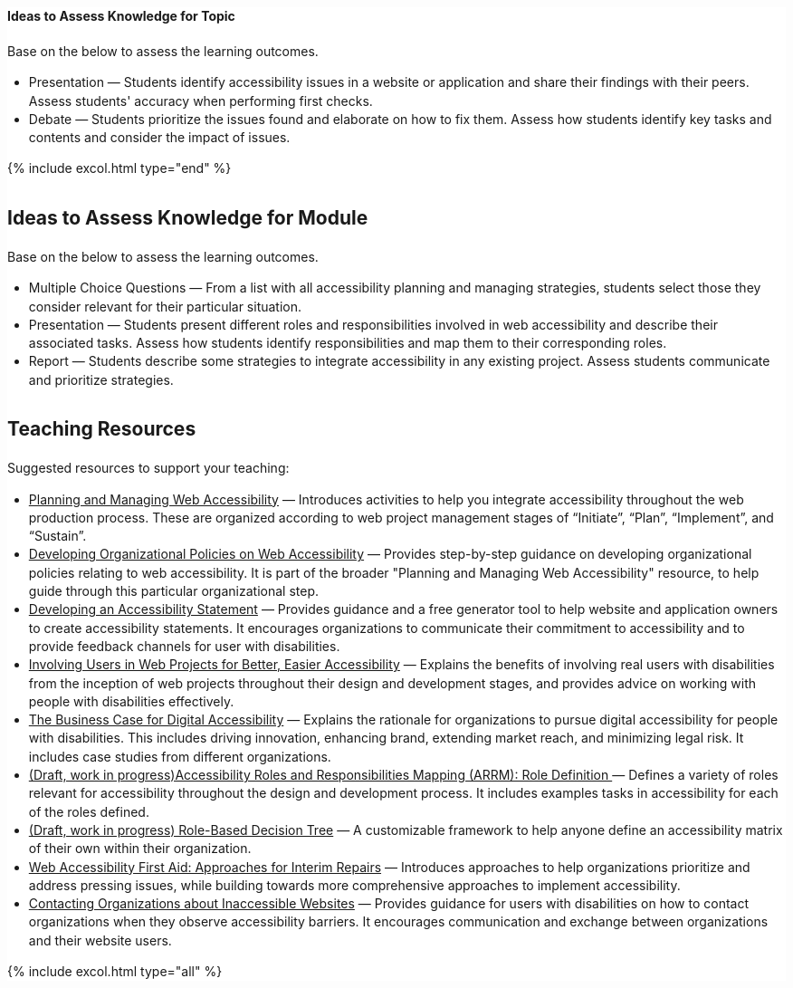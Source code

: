 #### Ideas to Assess Knowledge for Topic

Base on the below to assess the learning outcomes.

* Presentation &mdash; Students identify accessibility issues in a website or application and share their findings with their peers. Assess students' accuracy when performing first checks.
* Debate &mdash; Students prioritize the issues found and elaborate on how to fix them. Assess how students identify key tasks and contents and consider the impact of issues.

{% include excol.html type="end" %}

## Ideas to Assess Knowledge for Module

Base on the below to assess the learning outcomes.

* Multiple Choice Questions &mdash; From a list with all accessibility planning and managing strategies, students select those they consider relevant for their particular situation.
* Presentation &mdash; Students present different roles and responsibilities involved in web accessibility and describe their associated tasks. Assess how students identify responsibilities and map them to their corresponding roles.
* Report &mdash; Students describe some strategies to integrate accessibility in any existing project. Assess students communicate and prioritize strategies.

## Teaching Resources

Suggested resources to support your teaching:

* [Planning and Managing Web Accessibility](/planning-and-managing/) &mdash; Introduces activities to help you integrate accessibility throughout the web production process. These are organized according to web project management stages of “Initiate”, “Plan”, “Implement”, and “Sustain”.
* [Developing Organizational Policies on Web Accessibility](/planning/org-policies/) &mdash; Provides step-by-step guidance on developing organizational policies relating to web accessibility. It is part of the broader "Planning and Managing Web Accessibility" resource, to help guide through this particular organizational step.
* [Developing an Accessibility Statement](/planning/statements/) &mdash; Provides guidance and a free generator tool to help website and application owners to create accessibility statements. It encourages organizations to communicate their commitment to accessibility and to provide feedback channels for user with disabilities.
* [Involving Users in Web Projects for Better, Easier Accessibility](/planning/involving-users/) &mdash; Explains the benefits of involving real users with disabilities from the inception of web projects throughout their design and development stages, and provides advice on working with people with disabilities effectively.
* [The Business Case for Digital Accessibility](/business-case/) &mdash; Explains the rationale for organizations to pursue digital accessibility for people with disabilities. This includes driving innovation, enhancing brand, extending market reach, and minimizing legal risk. It includes case studies from different organizations.
* [(Draft, work in progress)Accessibility Roles and Responsibilities Mapping (ARRM): Role Definition ](https://w3.org/WAI/EO/wiki/Role_definition_document/EO/wiki/Role_definition_document) &mdash; Defines a variety of roles relevant for accessibility throughout the design and development process. It includes examples tasks in accessibility for each of the roles defined.
* [(Draft, work in progress) Role-Based Decision Tree](https://w3.org/WAI/EO/wiki/Role_definition_document/EO/wiki/Role-Based_Decision_Tree) &mdash; A customizable framework to help anyone define an accessibility matrix of their own within their organization.
* [Web Accessibility First Aid: Approaches for Interim Repairs](/planning/interim-repairs/) &mdash; Introduces approaches to help organizations prioritize and address pressing issues, while building towards more comprehensive approaches to implement accessibility.
* [Contacting Organizations about Inaccessible Websites](/teach-advocate/contact-inaccessible-websites/) &mdash; Provides guidance for users with disabilities on how to contact organizations when they observe accessibility barriers. It encourages communication and exchange between organizations and their website users.

{% include excol.html type="all" %}
